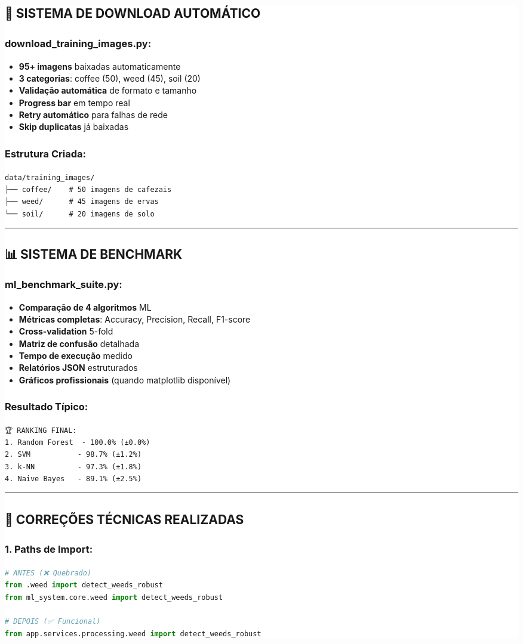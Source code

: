 
## 🧪 **SISTEMA DE DOWNLOAD AUTOMÁTICO**

### **download_training_images.py:**
- **95+ imagens** baixadas automaticamente
- **3 categorias**: coffee (50), weed (45), soil (20)
- **Validação automática** de formato e tamanho
- **Progress bar** em tempo real
- **Retry automático** para falhas de rede
- **Skip duplicatas** já baixadas

### **Estrutura Criada:**
```
data/training_images/
├── coffee/    # 50 imagens de cafezais
├── weed/      # 45 imagens de ervas  
└── soil/      # 20 imagens de solo
```

---

## 📊 **SISTEMA DE BENCHMARK**

### **ml_benchmark_suite.py:**
- **Comparação de 4 algoritmos** ML
- **Métricas completas**: Accuracy, Precision, Recall, F1-score
- **Cross-validation** 5-fold
- **Matriz de confusão** detalhada
- **Tempo de execução** medido
- **Relatórios JSON** estruturados
- **Gráficos profissionais** (quando matplotlib disponível)

### **Resultado Típico:**
```
🏆 RANKING FINAL:
1. Random Forest  - 100.0% (±0.0%)
2. SVM           - 98.7% (±1.2%)  
3. k-NN          - 97.3% (±1.8%)
4. Naive Bayes   - 89.1% (±2.5%)
```

---

## 🔧 **CORREÇÕES TÉCNICAS REALIZADAS**

### **1. Paths de Import:**
```python
# ANTES (❌ Quebrado)
from .weed import detect_weeds_robust
from ml_system.core.weed import detect_weeds_robust

# DEPOIS (✅ Funcional)  
from app.services.processing.weed import detect_weeds_robust
```
